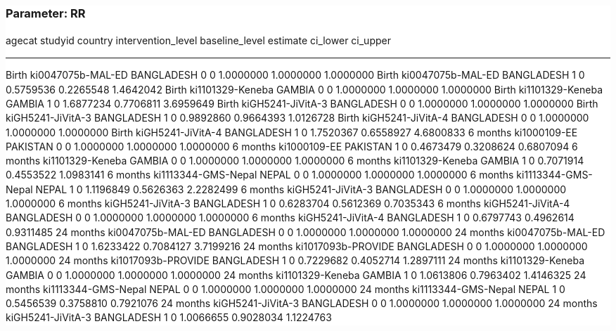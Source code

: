 
### Parameter: RR


agecat      studyid               country      intervention_level   baseline_level     estimate    ci_lower    ci_upper
----------  --------------------  -----------  -------------------  ---------------  ----------  ----------  ----------
Birth       ki0047075b-MAL-ED     BANGLADESH   0                    0                 1.0000000   1.0000000   1.0000000
Birth       ki0047075b-MAL-ED     BANGLADESH   1                    0                 0.5759536   0.2265548   1.4642042
Birth       ki1101329-Keneba      GAMBIA       0                    0                 1.0000000   1.0000000   1.0000000
Birth       ki1101329-Keneba      GAMBIA       1                    0                 1.6877234   0.7706811   3.6959649
Birth       kiGH5241-JiVitA-3     BANGLADESH   0                    0                 1.0000000   1.0000000   1.0000000
Birth       kiGH5241-JiVitA-3     BANGLADESH   1                    0                 0.9892860   0.9664393   1.0126728
Birth       kiGH5241-JiVitA-4     BANGLADESH   0                    0                 1.0000000   1.0000000   1.0000000
Birth       kiGH5241-JiVitA-4     BANGLADESH   1                    0                 1.7520367   0.6558927   4.6800833
6 months    ki1000109-EE          PAKISTAN     0                    0                 1.0000000   1.0000000   1.0000000
6 months    ki1000109-EE          PAKISTAN     1                    0                 0.4673479   0.3208624   0.6807094
6 months    ki1101329-Keneba      GAMBIA       0                    0                 1.0000000   1.0000000   1.0000000
6 months    ki1101329-Keneba      GAMBIA       1                    0                 0.7071914   0.4553522   1.0983141
6 months    ki1113344-GMS-Nepal   NEPAL        0                    0                 1.0000000   1.0000000   1.0000000
6 months    ki1113344-GMS-Nepal   NEPAL        1                    0                 1.1196849   0.5626363   2.2282499
6 months    kiGH5241-JiVitA-3     BANGLADESH   0                    0                 1.0000000   1.0000000   1.0000000
6 months    kiGH5241-JiVitA-3     BANGLADESH   1                    0                 0.6283704   0.5612369   0.7035343
6 months    kiGH5241-JiVitA-4     BANGLADESH   0                    0                 1.0000000   1.0000000   1.0000000
6 months    kiGH5241-JiVitA-4     BANGLADESH   1                    0                 0.6797743   0.4962614   0.9311485
24 months   ki0047075b-MAL-ED     BANGLADESH   0                    0                 1.0000000   1.0000000   1.0000000
24 months   ki0047075b-MAL-ED     BANGLADESH   1                    0                 1.6233422   0.7084127   3.7199216
24 months   ki1017093b-PROVIDE    BANGLADESH   0                    0                 1.0000000   1.0000000   1.0000000
24 months   ki1017093b-PROVIDE    BANGLADESH   1                    0                 0.7229682   0.4052714   1.2897111
24 months   ki1101329-Keneba      GAMBIA       0                    0                 1.0000000   1.0000000   1.0000000
24 months   ki1101329-Keneba      GAMBIA       1                    0                 1.0613806   0.7963402   1.4146325
24 months   ki1113344-GMS-Nepal   NEPAL        0                    0                 1.0000000   1.0000000   1.0000000
24 months   ki1113344-GMS-Nepal   NEPAL        1                    0                 0.5456539   0.3758810   0.7921076
24 months   kiGH5241-JiVitA-3     BANGLADESH   0                    0                 1.0000000   1.0000000   1.0000000
24 months   kiGH5241-JiVitA-3     BANGLADESH   1                    0                 1.0066655   0.9028034   1.1224763